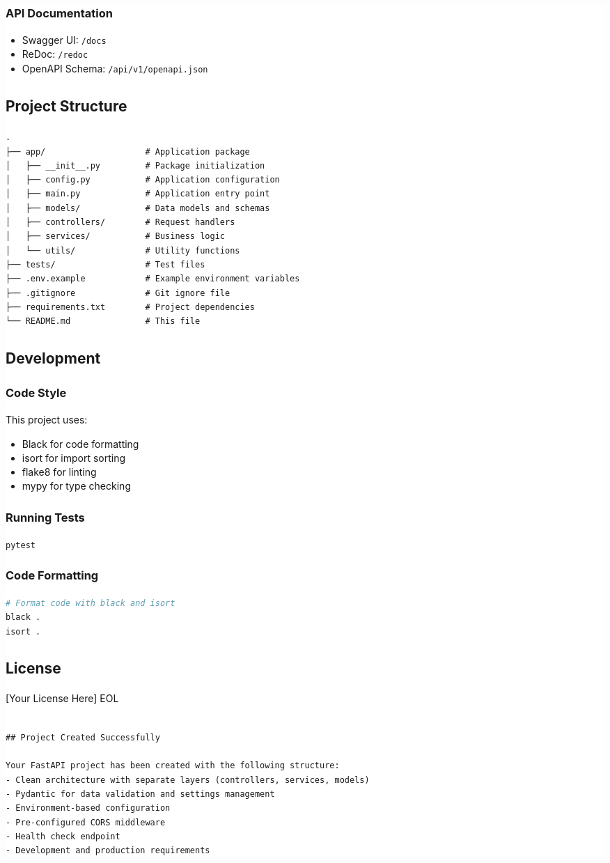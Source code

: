 ### API Documentation

- Swagger UI: `/docs`
- ReDoc: `/redoc`
- OpenAPI Schema: `/api/v1/openapi.json`

## Project Structure

```
.
├── app/                    # Application package
│   ├── __init__.py         # Package initialization
│   ├── config.py           # Application configuration
│   ├── main.py             # Application entry point
│   ├── models/             # Data models and schemas
│   ├── controllers/        # Request handlers
│   ├── services/           # Business logic
│   └── utils/              # Utility functions
├── tests/                  # Test files
├── .env.example            # Example environment variables
├── .gitignore              # Git ignore file
├── requirements.txt        # Project dependencies
└── README.md               # This file
```

## Development

### Code Style

This project uses:
- Black for code formatting
- isort for import sorting
- flake8 for linting
- mypy for type checking

### Running Tests

```bash
pytest
```

### Code Formatting

```bash
# Format code with black and isort
black .
isort .
```

## License

[Your License Here]
EOL
```

## Project Created Successfully

Your FastAPI project has been created with the following structure:
- Clean architecture with separate layers (controllers, services, models)
- Pydantic for data validation and settings management
- Environment-based configuration
- Pre-configured CORS middleware
- Health check endpoint
- Development and production requirements
```